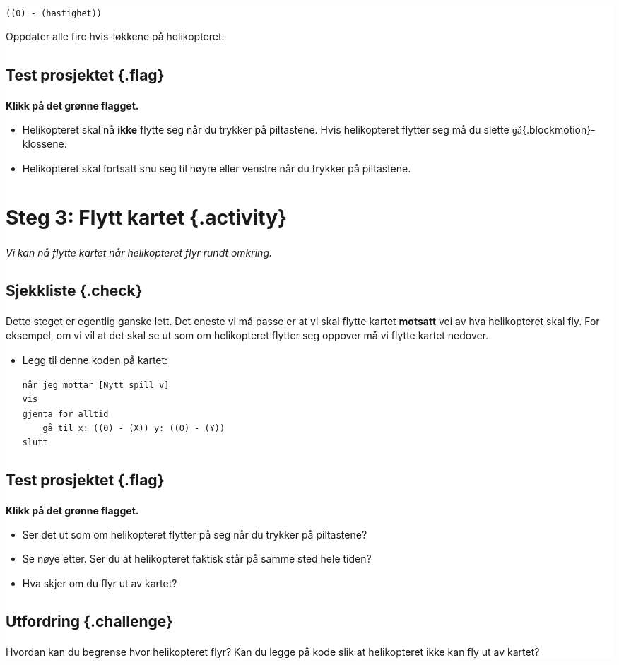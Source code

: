   ```blocks
  ((0) - (hastighet))
  ```

  Oppdater alle fire hvis-løkkene på helikopteret.

## Test prosjektet {.flag}

**Klikk på det grønne flagget.**

- Helikopteret skal nå **ikke** flytte seg når du trykker på piltastene.
  Hvis helikopteret flytter seg må du slette `gå`{.blockmotion}-klossene.

- Helikopteret skal fortsatt snu seg til høyre eller venstre når du trykker
  på piltastene.

# Steg 3: Flytt kartet {.activity}

_Vi kan nå flytte kartet når helikopteret flyr rundt omkring._

## Sjekkliste {.check}

Dette steget er egentlig ganske lett. Det eneste vi må passe er at vi skal
flytte kartet **motsatt** vei av hva helikopteret skal fly. For eksempel, om vi
vil at det skal se ut som om helikopteret flytter seg oppover må vi flytte
kartet nedover.

- Legg til denne koden på kartet:

  ```blocks
  når jeg mottar [Nytt spill v]
  vis
  gjenta for alltid
      gå til x: ((0) - (X)) y: ((0) - (Y))
  slutt
  ```

## Test prosjektet {.flag}

**Klikk på det grønne flagget.**

- Ser det ut som om helikopteret flytter på seg når du trykker på
  piltastene?

- Se nøye etter. Ser du at helikopteret faktisk står på samme sted hele
  tiden?

- Hva skjer om du flyr ut av kartet?

## Utfordring {.challenge}

Hvordan kan du begrense hvor helikopteret flyr? Kan du legge på kode slik at
helikopteret ikke kan fly ut av kartet?
